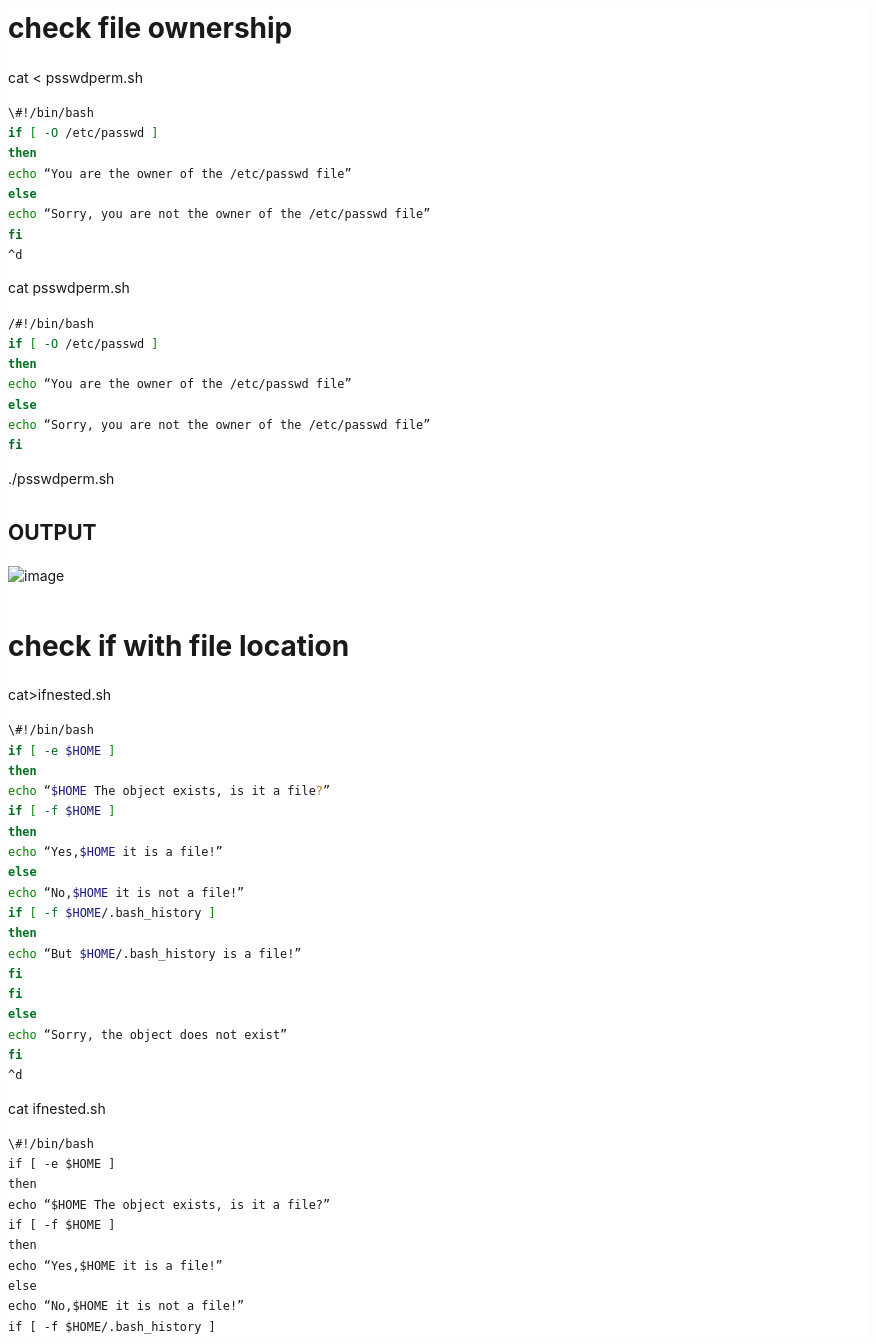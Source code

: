 # check file ownership
cat < psswdperm.sh 
```bash
\#!/bin/bash
if [ -O /etc/passwd ]
then
echo “You are the owner of the /etc/passwd file”
else
echo “Sorry, you are not the owner of the /etc/passwd file”
fi
^d
```

cat psswdperm.sh 
```bash
/#!/bin/bash
if [ -O /etc/passwd ]
then
echo “You are the owner of the /etc/passwd file”
else
echo “Sorry, you are not the owner of the /etc/passwd file”
fi
 ```
./psswdperm.sh
## OUTPUT
![image](https://github.com/deepika3095/OS-Linux-commands-Shell-script/assets/151625159/3194dc09-c476-4167-a39e-779103ef8029)

# check if with file location
cat>ifnested.sh 
```bash
\#!/bin/bash
if [ -e $HOME ]
then
echo “$HOME The object exists, is it a file?”
if [ -f $HOME ]
then
echo “Yes,$HOME it is a file!”
else
echo “No,$HOME it is not a file!”
if [ -f $HOME/.bash_history ]
then
echo “But $HOME/.bash_history is a file!”
fi
fi
else
echo “Sorry, the object does not exist”
fi
^d
```
cat ifnested.sh 
```
\#!/bin/bash
if [ -e $HOME ]
then
echo “$HOME The object exists, is it a file?”
if [ -f $HOME ]
then
echo “Yes,$HOME it is a file!”
else
echo “No,$HOME it is not a file!”
if [ -f $HOME/.bash_history ]
```